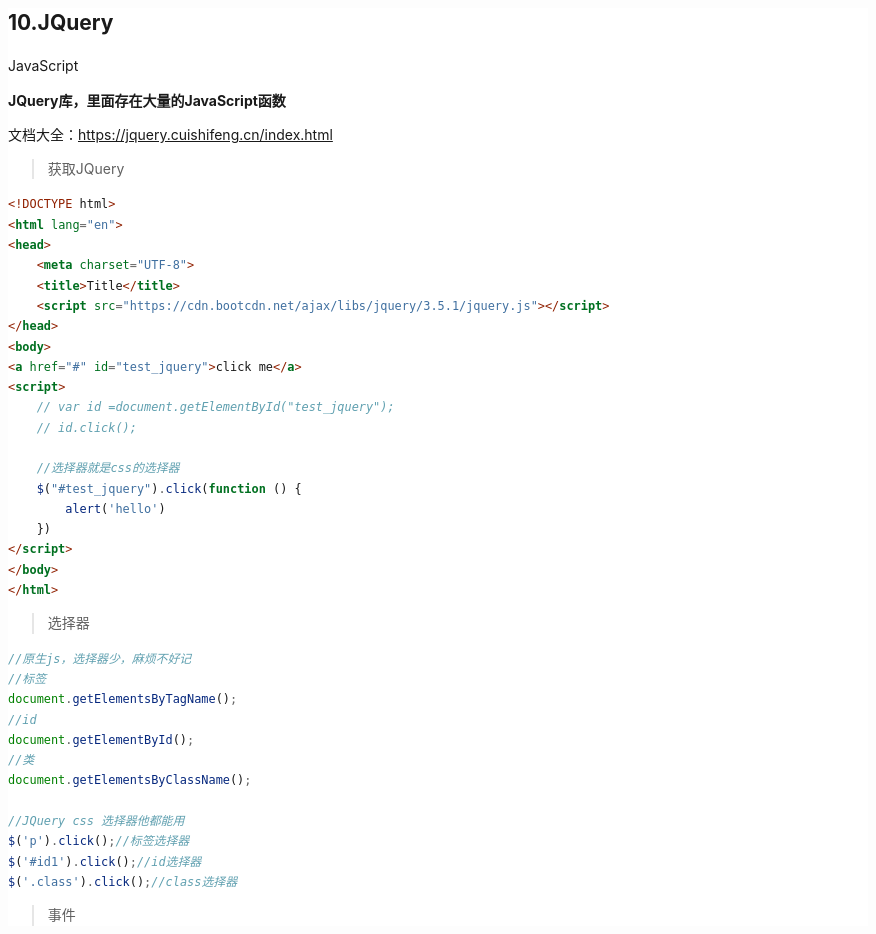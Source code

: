 

## 10.JQuery

JavaScript

**JQuery库，里面存在大量的JavaScript函数**

文档大全：https://jquery.cuishifeng.cn/index.html

> 获取JQuery

```html
<!DOCTYPE html>
<html lang="en">
<head>
    <meta charset="UTF-8">
    <title>Title</title>
    <script src="https://cdn.bootcdn.net/ajax/libs/jquery/3.5.1/jquery.js"></script>
</head>
<body>
<a href="#" id="test_jquery">click me</a>
<script>
    // var id =document.getElementById("test_jquery");
    // id.click();

    //选择器就是css的选择器
    $("#test_jquery").click(function () {
        alert('hello')
    })
</script>
</body>
</html>
```



> 选择器

```javascript
//原生js，选择器少，麻烦不好记
//标签
document.getElementsByTagName();
//id
document.getElementById();
//类
document.getElementsByClassName();

//JQuery css 选择器他都能用
$('p').click();//标签选择器
$('#id1').click();//id选择器
$('.class').click();//class选择器
```



> 事件
